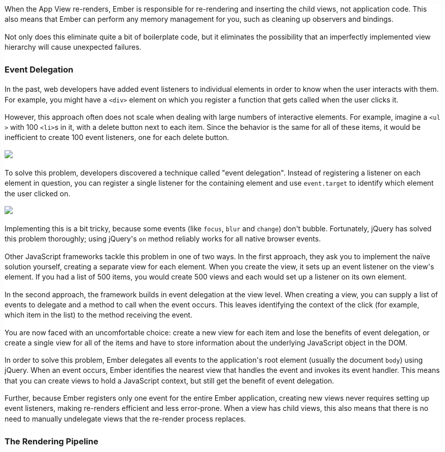When the App View re-renders, Ember is responsible for re-rendering and inserting the child views, not application code. This also means that Ember can perform any memory management for you, such as cleaning up observers and bindings.

Not only does this eliminate quite a bit of boilerplate code, but it eliminates the possibility that an imperfectly implemented view hierarchy will cause unexpected failures.

### Event Delegation

In the past, web developers have added event listeners to individual elements in order to know when the user interacts with them. For example, you might have a `<div>` element on which you register a function that gets called when the user clicks it.

However, this approach often does not scale when dealing with large numbers of interactive elements. For example, imagine a `<ul>` with 100 `<li>`s in it, with a delete button next to each item. Since the behavior is the same for all of these items, it would be inefficient to create 100 event listeners, one for each delete button.

<img src="/images/view-guide/undelegated.png">

To solve this problem, developers discovered a technique called "event delegation". Instead of registering a listener on each element in question, you can register a single listener for the containing element and use `event.target` to identify which element the user clicked on.

<img src="/images/view-guide/delegated.png">

Implementing this is a bit tricky, because some events (like `focus`, `blur` and `change`) don't bubble. Fortunately, jQuery has solved this problem thoroughly; using jQuery's `on` method reliably works for all native browser events.

Other JavaScript frameworks tackle this problem in one of two ways. In the first approach, they ask you to implement the naïve solution yourself, creating a separate view for each element. When you create the view, it sets up an event listener on the view's element. If you had a list of 500 items, you would create 500 views and each would set up a listener on its own element.

In the second approach, the framework builds in event delegation at the view level. When creating a view, you can supply a list of events to delegate and a method to call when the event occurs. This leaves identifying the context of the click (for example, which item in the list) to the method receiving the event.

You are now faced with an uncomfortable choice: create a new view for each item and lose the benefits of event delegation, or create a single view for all of the items and have to store information about the underlying JavaScript object in the DOM.

In order to solve this problem, Ember delegates all events to the application's root element (usually the document `body`) using jQuery. When an event occurs, Ember identifies the nearest view that handles the event and invokes its event handler. This means that you can create views to hold a JavaScript context, but still get the benefit of event delegation.

Further, because Ember registers only one event for the entire Ember application, creating new views never requires setting up event listeners, making re-renders efficient and less error-prone. When a view has child views, this also means that there is no need to manually undelegate views that the re-render process replaces.

### The Rendering Pipeline
